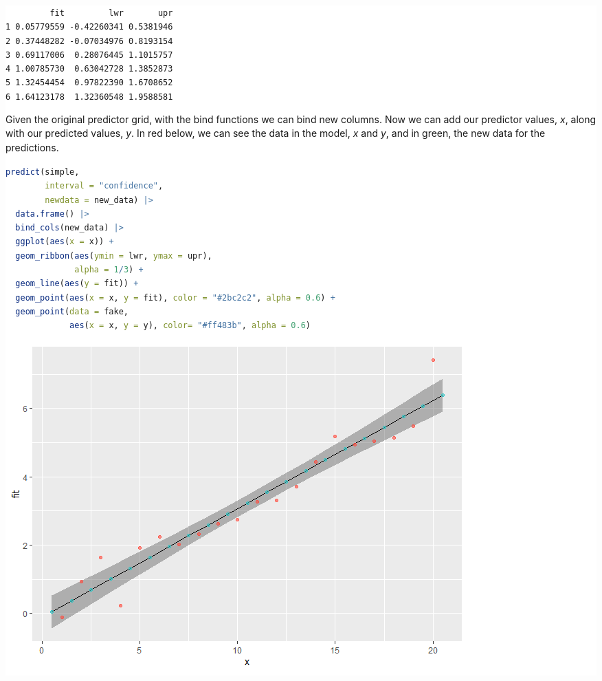              fit         lwr       upr
    1 0.05779559 -0.42260341 0.5381946
    2 0.37448282 -0.07034976 0.8193154
    3 0.69117006  0.28076445 1.1015757
    4 1.00785730  0.63042728 1.3852873
    5 1.32454454  0.97822390 1.6708652
    6 1.64123178  1.32360548 1.9588581

Given the original predictor grid, with the bind functions we can bind
new columns. Now we can add our predictor values, *x*, along with our
predicted values, *y*. In red below, we can see the data in the model,
*x* and *y*, and in green, the new data for the predictions.

``` r
predict(simple,
        interval = "confidence",
        newdata = new_data) |>
  data.frame() |>
  bind_cols(new_data) |>
  ggplot(aes(x = x)) +
  geom_ribbon(aes(ymin = lwr, ymax = upr),
              alpha = 1/3) +
  geom_line(aes(y = fit)) +
  geom_point(aes(x = x, y = fit), color = "#2bc2c2", alpha = 0.6) +
  geom_point(data = fake,
             aes(x = x, y = y), color= "#ff483b", alpha = 0.6)
```

![](linear_regression_frequentist_files/figure-commonmark/unnamed-chunk-17-1.png)
